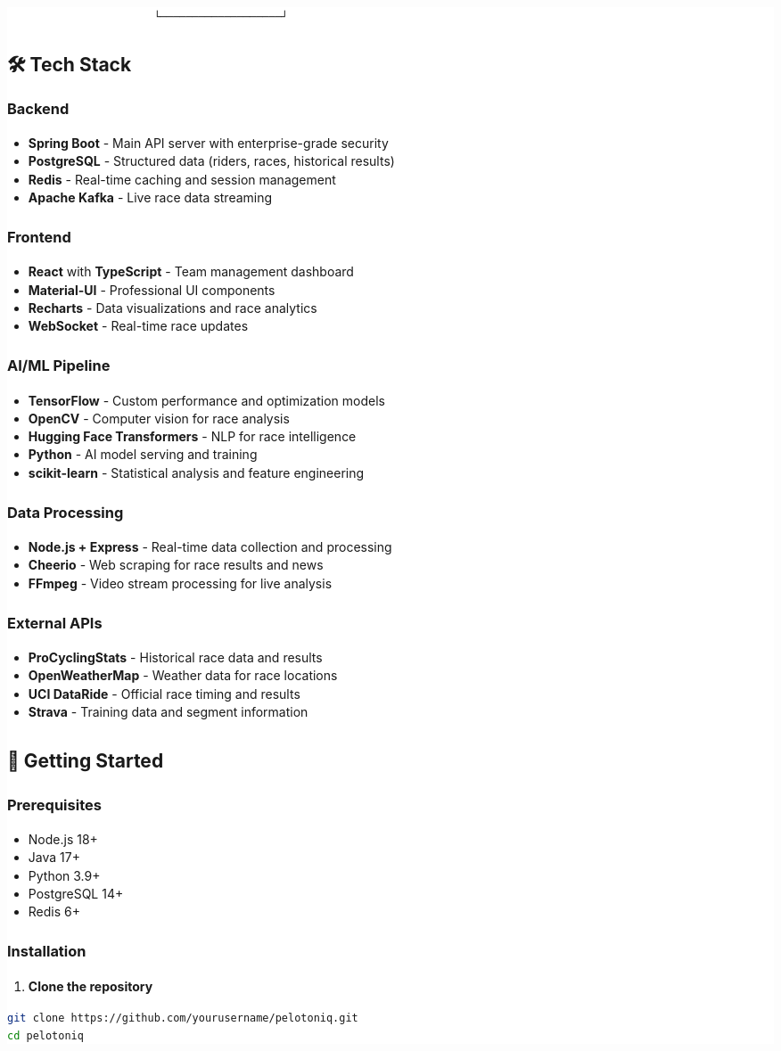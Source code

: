 ```
                       └───────────────────┘
```

## 🛠️ Tech Stack

### Backend
- **Spring Boot** - Main API server with enterprise-grade security
- **PostgreSQL** - Structured data (riders, races, historical results)
- **Redis** - Real-time caching and session management
- **Apache Kafka** - Live race data streaming

### Frontend
- **React** with **TypeScript** - Team management dashboard
- **Material-UI** - Professional UI components
- **Recharts** - Data visualizations and race analytics
- **WebSocket** - Real-time race updates

### AI/ML Pipeline
- **TensorFlow** - Custom performance and optimization models
- **OpenCV** - Computer vision for race analysis
- **Hugging Face Transformers** - NLP for race intelligence
- **Python** - AI model serving and training
- **scikit-learn** - Statistical analysis and feature engineering

### Data Processing
- **Node.js + Express** - Real-time data collection and processing
- **Cheerio** - Web scraping for race results and news
- **FFmpeg** - Video stream processing for live analysis

### External APIs
- **ProCyclingStats** - Historical race data and results
- **OpenWeatherMap** - Weather data for race locations
- **UCI DataRide** - Official race timing and results
- **Strava** - Training data and segment information

## 🚀 Getting Started

### Prerequisites
- Node.js 18+
- Java 17+
- Python 3.9+
- PostgreSQL 14+
- Redis 6+

### Installation

1. **Clone the repository**
```bash
git clone https://github.com/yourusername/pelotoniq.git
cd pelotoniq
```
